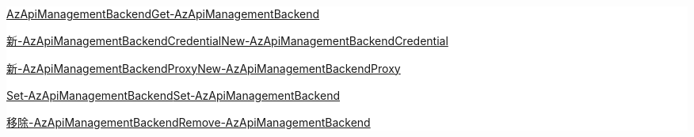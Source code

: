 [<span data-ttu-id="3bf7d-171">AzApiManagementBackend</span><span class="sxs-lookup"><span data-stu-id="3bf7d-171">Get-AzApiManagementBackend</span></span>](./Get-AzApiManagementBackend.md)

[<span data-ttu-id="3bf7d-172">新-AzApiManagementBackendCredential</span><span class="sxs-lookup"><span data-stu-id="3bf7d-172">New-AzApiManagementBackendCredential</span></span>](./New-AzApiManagementBackendCredential.md)

[<span data-ttu-id="3bf7d-173">新-AzApiManagementBackendProxy</span><span class="sxs-lookup"><span data-stu-id="3bf7d-173">New-AzApiManagementBackendProxy</span></span>](./New-AzApiManagementBackendProxy.md)

[<span data-ttu-id="3bf7d-174">Set-AzApiManagementBackend</span><span class="sxs-lookup"><span data-stu-id="3bf7d-174">Set-AzApiManagementBackend</span></span>](./Set-AzApiManagementBackend.md)

[<span data-ttu-id="3bf7d-175">移除-AzApiManagementBackend</span><span class="sxs-lookup"><span data-stu-id="3bf7d-175">Remove-AzApiManagementBackend</span></span>](./Remove-AzApiManagementBackend.md)


